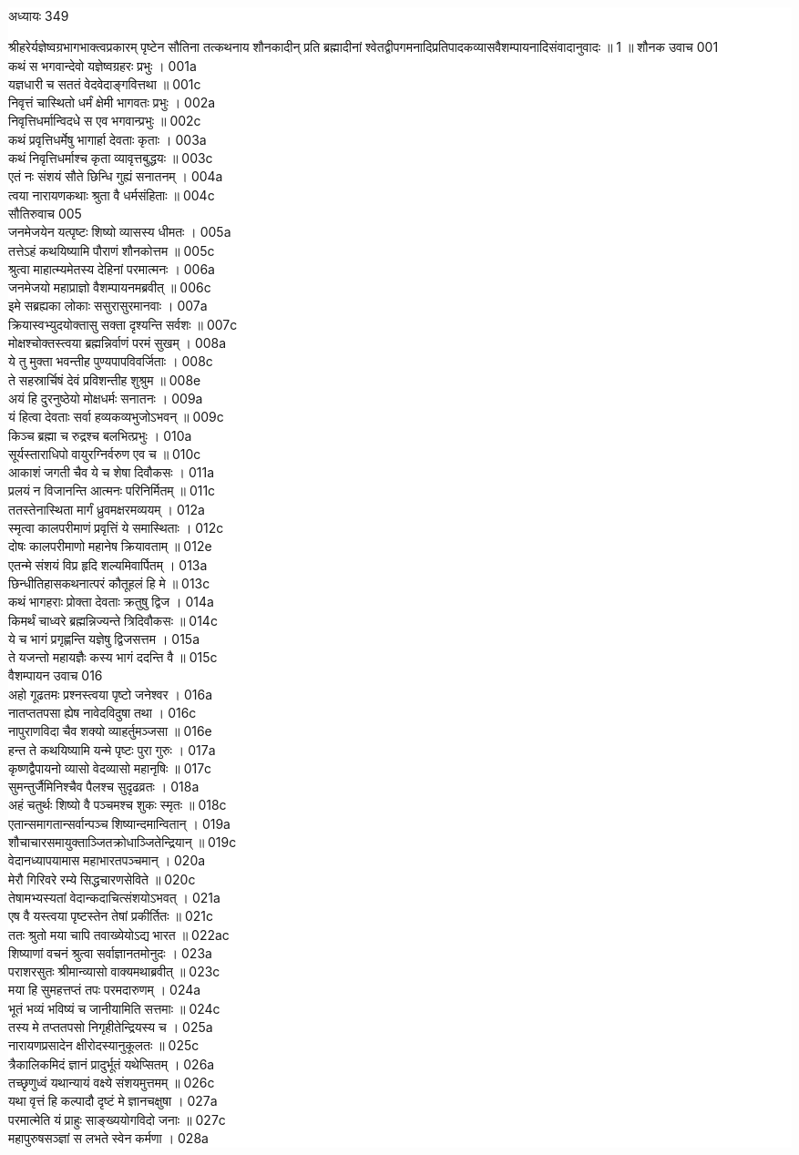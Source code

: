 अध्यायः 349

श्रीहरेर्यज्ञेष्वग्रभागभाक्त्वप्रकारम् पृष्टेन सौतिना तत्कथनाय शौनकादीन् प्रति ब्रह्मादीनां श्वेतद्वीपगमनादिप्रतिपादकव्यासवैशम्पायनादिसंवादानुवादः ॥ 1 ॥
शौनक उवाच 	001  
कथं स भगवान्देवो यज्ञेष्वग्रहरः प्रभुः ।	001a  
यज्ञधारी च सततं वेदवेदाङ्गवित्तथा ॥	001c  
निवृत्तं चास्थितो धर्मं क्षेमी भागवतः प्रभुः ।	002a  
निवृत्तिधर्मान्विदधे स एव भगवान्प्रभुः ॥	002c  
कथं प्रवृत्तिधर्मेषु भागार्हा देवताः कृताः ।	003a  
कथं निवृत्तिधर्माश्च कृता व्यावृत्तबुद्धयः ॥	003c  
एतं नः संशयं सौते छिन्धि गुह्यं सनातनम् ।	004a  
त्वया नारायणकथाः श्रुता वै धर्मसंहिताः ॥	004c  
सौतिरुवाच 	005  
जनमेजयेन यत्पृष्टः शिष्यो व्यासस्य धीमतः ।	005a  
तत्तेऽहं कथयिष्यामि पौराणं शौनकोत्तम ॥	005c  
श्रुत्वा माहात्म्यमेतस्य देहिनां परमात्मनः ।	006a  
जनमेजयो महाप्राज्ञो वैशम्पायनमब्रवीत् ॥	006c  
इमे सब्रह्यका लोकाः ससुरासुरमानवाः ।	007a  
क्रियास्वभ्युदयोक्तासु सक्ता दृश्यन्ति सर्वशः ॥	007c  
मोक्षश्चोक्तस्त्वया ब्रह्मन्निर्वाणं परमं सुखम् ।	008a  
ये तु मुक्ता भवन्तीह पुण्यपापविवर्जिताः ।	008c  
ते सहस्रार्चिषं देवं प्रविशन्तीह शुश्रुम ॥	008e  
अयं हि दुरनुष्ठेयो मोक्षधर्मः सनातनः ।	009a  
यं हित्वा देवताः सर्वा हव्यकव्यभुजोऽभवन् ॥	009c  
किञ्च ब्रह्मा च रुद्रश्च बलभित्प्रभुः ।	010a  
सूर्यस्ताराधिपो वायुरग्निर्वरुण एव च ॥	010c  
आकाशं जगती चैव ये च शेषा दिवौकसः ।	011a  
प्रलयं न विजानन्ति आत्मनः परिनिर्मितम् ॥	011c  
ततस्तेनास्थिता मार्गं ध्रुवमक्षरमव्ययम् ।	012a  
स्मृत्वा कालपरीमाणं प्रवृत्तिं ये समास्थिताः ।	012c  
दोषः कालपरीमाणो महानेष क्रियावताम् ॥	012e  
एतन्मे संशयं विप्र हृदि शल्यमिवार्पितम् ।	013a  
छिन्धीतिहासकथनात्परं कौतूहलं हि मे ॥	013c  
कथं भागहराः प्रोक्ता देवताः क्रतुषु द्विज ।	014a  
किमर्थं चाध्वरे ब्रह्मन्निज्यन्ते त्रिदिवौकसः ॥	014c  
ये च भागं प्रगृह्णन्ति यज्ञेषु द्विजसत्तम ।	015a  
ते यजन्तो महायज्ञैः कस्य भागं ददन्ति वै ॥	015c  
वैशम्पायन उवाच 	016  
अहो गूढतमः प्रश्नस्त्वया पृष्टो जनेश्वर ।	016a  
नातप्ततपसा ह्येष नावेदविदुषा तथा ।	016c  
नापुराणविदा चैव शक्यो व्याहर्तुमञ्जसा ॥	016e  
हन्त ते कथयिष्यामि यन्मे पृष्टः पुरा गुरुः ।	017a  
कृष्णद्वैपायनो व्यासो वेदव्यासो महानृषिः ॥	017c  
सुमन्तुर्जैमिनिश्चैव पैलश्च सुदृढव्रतः ।	018a  
अहं चतुर्थः शिष्यो वै पञ्चमश्च शुकः स्मृतः ॥	018c  
एतान्समागतान्सर्वान्पञ्च शिष्यान्दमान्वितान् ।	019a  
शौचाचारसमायुक्ताञ्जितक्रोधाञ्जितेन्द्रियान् ॥	019c  
वेदानध्यापयामास महाभारतपञ्चमान् ।	020a  
मेरौ गिरिवरे रम्ये सिद्धचारणसेविते ॥	020c  
तेषामभ्यस्यतां वेदान्कदाचित्संशयोऽभवत् ।	021a  
एष वै यस्त्वया पृष्टस्तेन तेषां प्रकीर्तितः ॥	021c  
ततः श्रुतो मया चापि तवाख्येयोऽद्य भारत ॥	022ac  
शिष्याणां वचनं श्रुत्वा सर्वाज्ञानतमोनुदः ।	023a  
पराशरसुतः श्रीमान्व्यासो वाक्यमथाब्रवीत् ॥	023c  
मया हि सुमहत्तप्तं तपः परमदारुणम् ।	024a  
भूतं भव्यं भविष्यं च जानीयामिति सत्तमाः ॥	024c  
तस्य मे तप्ततपसो निगृहीतेन्द्रियस्य च ।	025a  
नारायणप्रसादेन क्षीरोदस्यानुकूलतः ॥	025c  
त्रैकालिकमिदं ज्ञानं प्रादुर्भूतं यथेप्सितम् ।	026a  
तच्छृणुध्वं यथान्यायं वक्ष्ये संशयमुत्तमम् ॥	026c  
यथा वृत्तं हि कल्पादौ दृष्टं मे ज्ञानचक्षुषा ।	027a  
परमात्मेति यं प्राहुः साङ्ख्ययोगविदो जनाः ॥	027c  
महापुरुषसञ्ज्ञां स लभते स्वेन कर्मणा ।	028a  